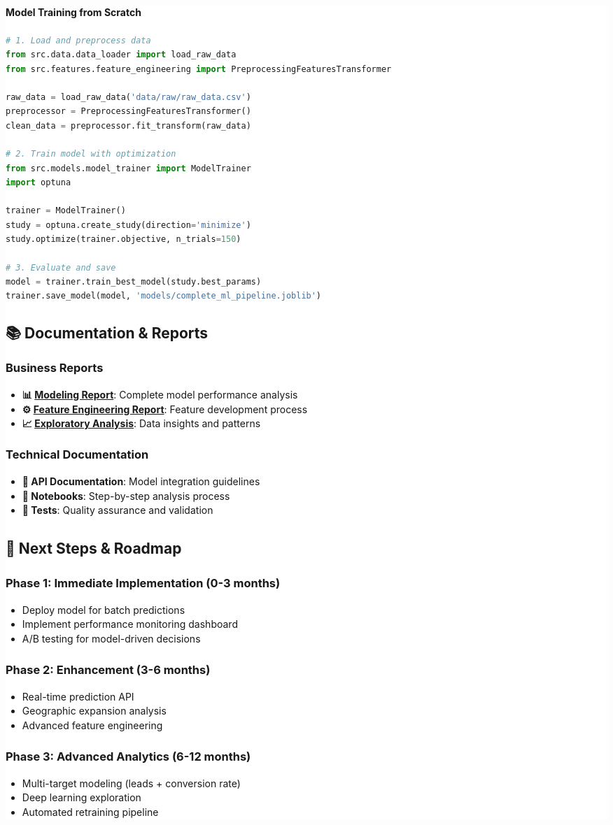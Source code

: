 #### **Model Training from Scratch**
```python
# 1. Load and preprocess data
from src.data.data_loader import load_raw_data
from src.features.feature_engineering import PreprocessingFeaturesTransformer

raw_data = load_raw_data('data/raw/raw_data.csv')
preprocessor = PreprocessingFeaturesTransformer()
clean_data = preprocessor.fit_transform(raw_data)

# 2. Train model with optimization
from src.models.model_trainer import ModelTrainer
import optuna

trainer = ModelTrainer()
study = optuna.create_study(direction='minimize')
study.optimize(trainer.objective, n_trials=150)

# 3. Evaluate and save
model = trainer.train_best_model(study.best_params)
trainer.save_model(model, 'models/complete_ml_pipeline.joblib')
```

## 📚 Documentation & Reports

### **Business Reports**
- **📊 [Modeling Report](notebooks/modeling_report.md)**: Complete model performance analysis
- **⚙️ [Feature Engineering Report](notebooks/feature_eng_report.md)**: Feature development process
- **📈 [Exploratory Analysis](notebooks/exploratory/)**: Data insights and patterns

### **Technical Documentation**
- **🔧 API Documentation**: Model integration guidelines
- **📝 Notebooks**: Step-by-step analysis process
- **🧪 Tests**: Quality assurance and validation

## 🎯 Next Steps & Roadmap

### **Phase 1: Immediate Implementation** (0-3 months)
- Deploy model for batch predictions
- Implement performance monitoring dashboard
- A/B testing for model-driven decisions

### **Phase 2: Enhancement** (3-6 months)
- Real-time prediction API
- Geographic expansion analysis
- Advanced feature engineering

### **Phase 3: Advanced Analytics** (6-12 months)
- Multi-target modeling (leads + conversion rate)
- Deep learning exploration
- Automated retraining pipeline

